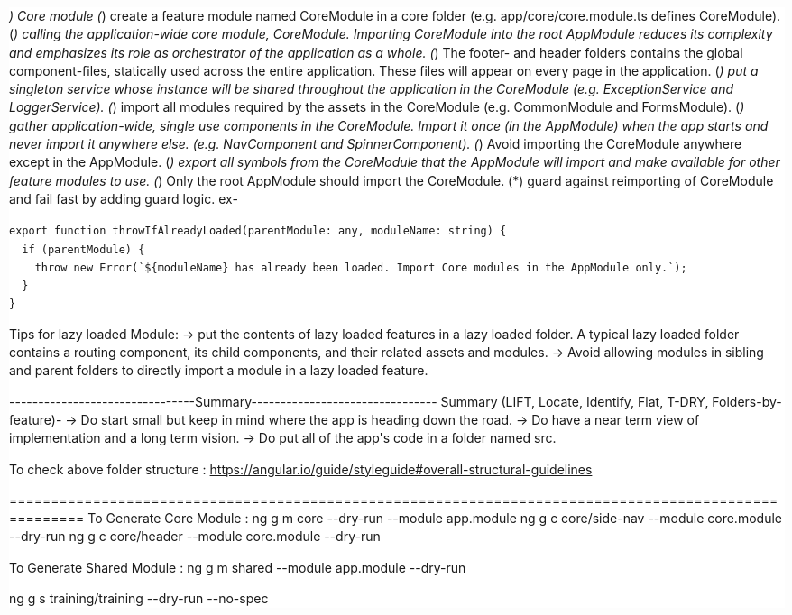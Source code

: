 *) Core module
    (*) create a feature module named CoreModule in a core folder (e.g. app/core/core.module.ts defines CoreModule).
    (*) calling the application-wide core module, CoreModule. Importing CoreModule into the root AppModule reduces its complexity and emphasizes its role as orchestrator of the application as a whole.
    (*) The footer- and header folders contains the global component-files, statically used across the entire application. These files will appear on every page in the application.
    (*) put a singleton service whose instance will be shared throughout the application in the CoreModule (e.g. ExceptionService and LoggerService).
    (*) import all modules required by the assets in the CoreModule (e.g. CommonModule and FormsModule).
    (*) gather application-wide, single use components in the CoreModule. Import it once (in the AppModule) when the app starts and never import it anywhere else. (e.g. NavComponent and SpinnerComponent).
    (*) Avoid importing the CoreModule anywhere except in the AppModule.
    (*) export all symbols from the CoreModule that the AppModule will import and make available for other feature modules to use.
    (*) Only the root AppModule should import the CoreModule.
    (*) guard against reimporting of CoreModule and fail fast by adding guard logic.
    ex-
    
    export function throwIfAlreadyLoaded(parentModule: any, moduleName: string) {
      if (parentModule) {
        throw new Error(`${moduleName} has already been loaded. Import Core modules in the AppModule only.`);
      }
    }

Tips for lazy loaded Module: 
-> put the contents of lazy loaded features in a lazy loaded folder. A typical lazy loaded folder contains a routing component, its child components, and their related assets and modules.
-> Avoid allowing modules in sibling and parent folders to directly import a module in a lazy loaded feature.

--------------------------------Summary--------------------------------
Summary (LIFT, Locate, Identify, Flat, T-DRY, Folders-by-feature)-
-> Do start small but keep in mind where the app is heading down the road.
-> Do have a near term view of implementation and a long term vision.
-> Do put all of the app's code in a folder named src.

To check above folder structure : 
https://angular.io/guide/styleguide#overall-structural-guidelines


=====================================================================================================
To Generate Core Module :
ng g m core --dry-run --module app.module
ng g c core/side-nav --module core.module --dry-run
ng g c core/header --module core.module --dry-run

To Generate Shared Module :
ng g m shared  --module app.module --dry-run

ng g s training/training --dry-run --no-spec

